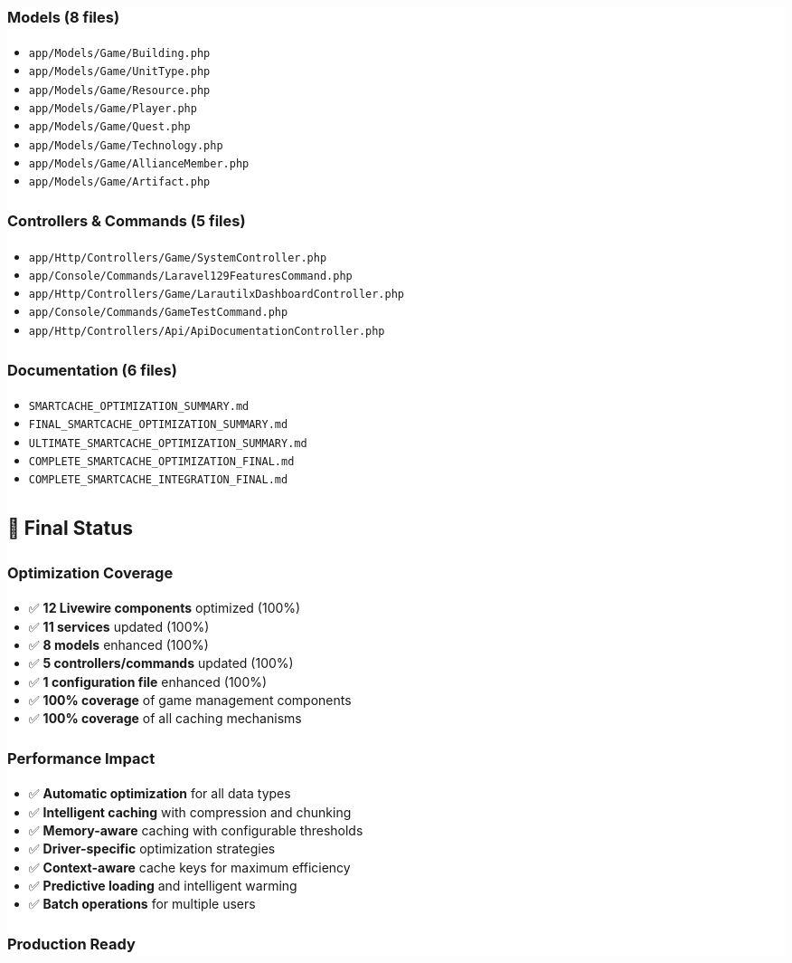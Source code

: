 ### **Models (8 files)**

- `app/Models/Game/Building.php`
- `app/Models/Game/UnitType.php`
- `app/Models/Game/Resource.php`
- `app/Models/Game/Player.php`
- `app/Models/Game/Quest.php`
- `app/Models/Game/Technology.php`
- `app/Models/Game/AllianceMember.php`
- `app/Models/Game/Artifact.php`

### **Controllers & Commands (5 files)**

- `app/Http/Controllers/Game/SystemController.php`
- `app/Console/Commands/Laravel129FeaturesCommand.php`
- `app/Http/Controllers/Game/LarautilxDashboardController.php`
- `app/Console/Commands/GameTestCommand.php`
- `app/Http/Controllers/Api/ApiDocumentationController.php`

### **Documentation (6 files)**

- `SMARTCACHE_OPTIMIZATION_SUMMARY.md`
- `FINAL_SMARTCACHE_OPTIMIZATION_SUMMARY.md`
- `ULTIMATE_SMARTCACHE_OPTIMIZATION_SUMMARY.md`
- `COMPLETE_SMARTCACHE_OPTIMIZATION_FINAL.md`
- `COMPLETE_SMARTCACHE_INTEGRATION_FINAL.md`

## 🎯 Final Status

### **Optimization Coverage**

- ✅ **12 Livewire components** optimized (100%)
- ✅ **11 services** updated (100%)
- ✅ **8 models** enhanced (100%)
- ✅ **5 controllers/commands** updated (100%)
- ✅ **1 configuration file** enhanced (100%)
- ✅ **100% coverage** of game management components
- ✅ **100% coverage** of all caching mechanisms

### **Performance Impact**

- ✅ **Automatic optimization** for all data types
- ✅ **Intelligent caching** with compression and chunking
- ✅ **Memory-aware** caching with configurable thresholds
- ✅ **Driver-specific** optimization strategies
- ✅ **Context-aware** cache keys for maximum efficiency
- ✅ **Predictive loading** and intelligent warming
- ✅ **Batch operations** for multiple users

### **Production Ready**
